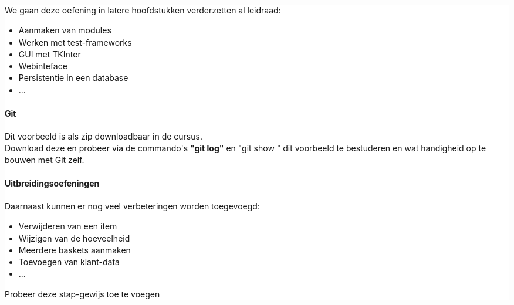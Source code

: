 We gaan deze oefening in latere hoofdstukken verderzetten al leidraad:

* Aanmaken van modules
* Werken met test-frameworks
* GUI met TKInter
* Webinteface
* Persistentie in een database
* ...

#### Git

Dit voorbeeld is als zip downloadbaar in de cursus.  
Download deze en probeer via de commando's **"git log"** en "git show <commit-id>" dit voorbeeld te bestuderen en wat handigheid op te bouwen met Git zelf.

#### Uitbreidingsoefeningen

Daarnaast kunnen er nog veel verbeteringen worden toegevoegd:

* Verwijderen van een item
* Wijzigen van de hoeveelheid
* Meerdere baskets aanmaken
* Toevoegen van klant-data
* ...

Probeer deze stap-gewijs toe te voegen
